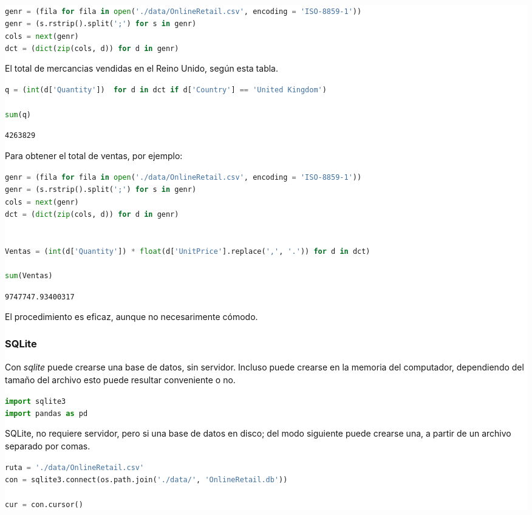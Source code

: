 ```python
genr = (fila for fila in open('./data/OnlineRetail.csv', encoding = 'ISO-8859-1'))
genr = (s.rstrip().split(';') for s in genr)
cols = next(genr)
dct = (dict(zip(cols, d)) for d in genr)
```

El total de mercancias vendidas en el Reino Unido, según esta tabla.


```python
q = (int(d['Quantity'])  for d in dct if d['Country'] == 'United Kingdom')

sum(q)
```




    4263829



Para obtener el total de ventas, por ejemplo:


```python
genr = (fila for fila in open('./data/OnlineRetail.csv', encoding = 'ISO-8859-1'))
genr = (s.rstrip().split(';') for s in genr)
cols = next(genr)
dct = (dict(zip(cols, d)) for d in genr)


Ventas = (int(d['Quantity']) * float(d['UnitPrice'].replace(',', '.')) for d in dct)

sum(Ventas)
```




    9747747.93400317



El procedimiento es eficaz, aunque no necesarimente cómodo.

### SQLite

Con <i>sqlite</i> puede crearse una base de datos, sin servidor. Incluso puede crearse en la memoria del computador, dependiendo del tamaño del archivo esto puede resultar conveniente o no.


```python
import sqlite3
import pandas as pd
```

SQLite, no requiere servidor, pero si una base de datos en disco; del modo siguiente puede crearse una, a partir de un archivo separado por comas.


```python
ruta = './data/OnlineRetail.csv'
con = sqlite3.connect(os.path.join('./data/', 'OnlineRetail.db'))

cur = con.cursor()
```
